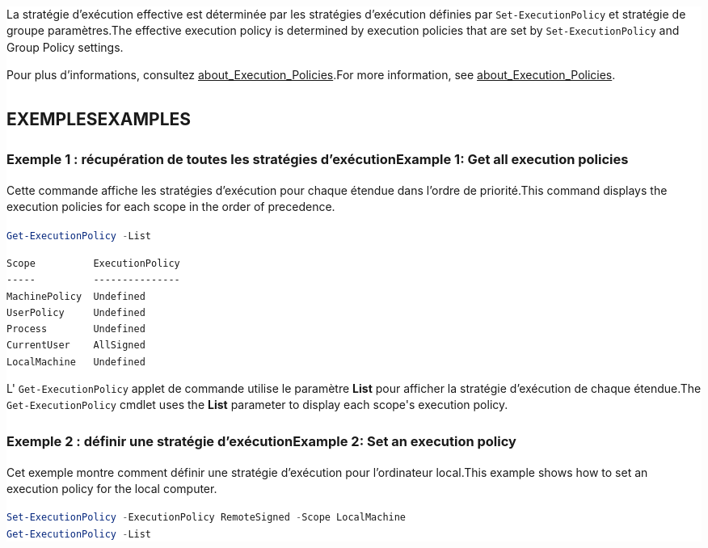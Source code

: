 <span data-ttu-id="aa079-111">La stratégie d’exécution effective est déterminée par les stratégies d’exécution définies par `Set-ExecutionPolicy` et stratégie de groupe paramètres.</span><span class="sxs-lookup"><span data-stu-id="aa079-111">The effective execution policy is determined by execution policies that are set by `Set-ExecutionPolicy` and Group Policy settings.</span></span>

<span data-ttu-id="aa079-112">Pour plus d’informations, consultez [about_Execution_Policies](../Microsoft.PowerShell.Core/about/about_Execution_Policies.md).</span><span class="sxs-lookup"><span data-stu-id="aa079-112">For more information, see [about_Execution_Policies](../Microsoft.PowerShell.Core/about/about_Execution_Policies.md).</span></span>

## <span data-ttu-id="aa079-113">EXEMPLES</span><span class="sxs-lookup"><span data-stu-id="aa079-113">EXAMPLES</span></span>

### <span data-ttu-id="aa079-114">Exemple 1 : récupération de toutes les stratégies d’exécution</span><span class="sxs-lookup"><span data-stu-id="aa079-114">Example 1: Get all execution policies</span></span>

<span data-ttu-id="aa079-115">Cette commande affiche les stratégies d’exécution pour chaque étendue dans l’ordre de priorité.</span><span class="sxs-lookup"><span data-stu-id="aa079-115">This command displays the execution policies for each scope in the order of precedence.</span></span>

```powershell
Get-ExecutionPolicy -List
```

```Output
Scope          ExecutionPolicy
-----          ---------------
MachinePolicy  Undefined
UserPolicy     Undefined
Process        Undefined
CurrentUser    AllSigned
LocalMachine   Undefined
```

<span data-ttu-id="aa079-116">L' `Get-ExecutionPolicy` applet de commande utilise le paramètre **List** pour afficher la stratégie d’exécution de chaque étendue.</span><span class="sxs-lookup"><span data-stu-id="aa079-116">The `Get-ExecutionPolicy` cmdlet uses the **List** parameter to display each scope's execution policy.</span></span>

### <span data-ttu-id="aa079-117">Exemple 2 : définir une stratégie d’exécution</span><span class="sxs-lookup"><span data-stu-id="aa079-117">Example 2: Set an execution policy</span></span>

<span data-ttu-id="aa079-118">Cet exemple montre comment définir une stratégie d’exécution pour l’ordinateur local.</span><span class="sxs-lookup"><span data-stu-id="aa079-118">This example shows how to set an execution policy for the local computer.</span></span>

```powershell
Set-ExecutionPolicy -ExecutionPolicy RemoteSigned -Scope LocalMachine
Get-ExecutionPolicy -List
```

